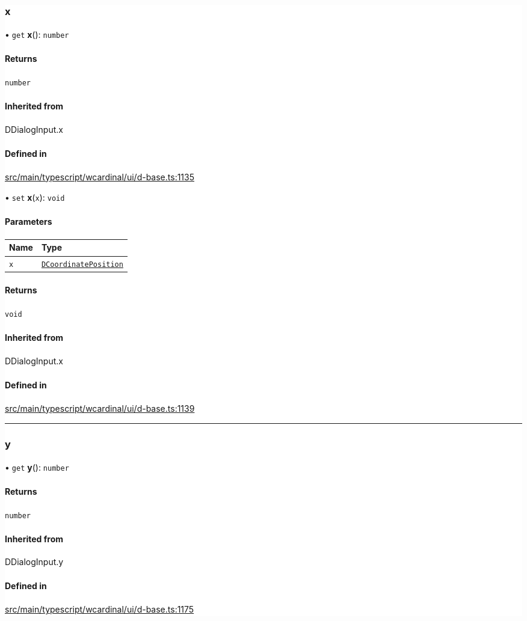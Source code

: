 ### x

• `get` **x**(): `number`

#### Returns

`number`

#### Inherited from

DDialogInput.x

#### Defined in

[src/main/typescript/wcardinal/ui/d-base.ts:1135](https://github.com/winter-cardinal/winter-cardinal-ui/blob/v0.165.0/src/main/typescript/wcardinal/ui/d-base.ts#L1135)

• `set` **x**(`x`): `void`

#### Parameters

| Name | Type |
| :------ | :------ |
| `x` | [`DCoordinatePosition`](../index.md#dcoordinateposition) |

#### Returns

`void`

#### Inherited from

DDialogInput.x

#### Defined in

[src/main/typescript/wcardinal/ui/d-base.ts:1139](https://github.com/winter-cardinal/winter-cardinal-ui/blob/v0.165.0/src/main/typescript/wcardinal/ui/d-base.ts#L1139)

___

### y

• `get` **y**(): `number`

#### Returns

`number`

#### Inherited from

DDialogInput.y

#### Defined in

[src/main/typescript/wcardinal/ui/d-base.ts:1175](https://github.com/winter-cardinal/winter-cardinal-ui/blob/v0.165.0/src/main/typescript/wcardinal/ui/d-base.ts#L1175)
